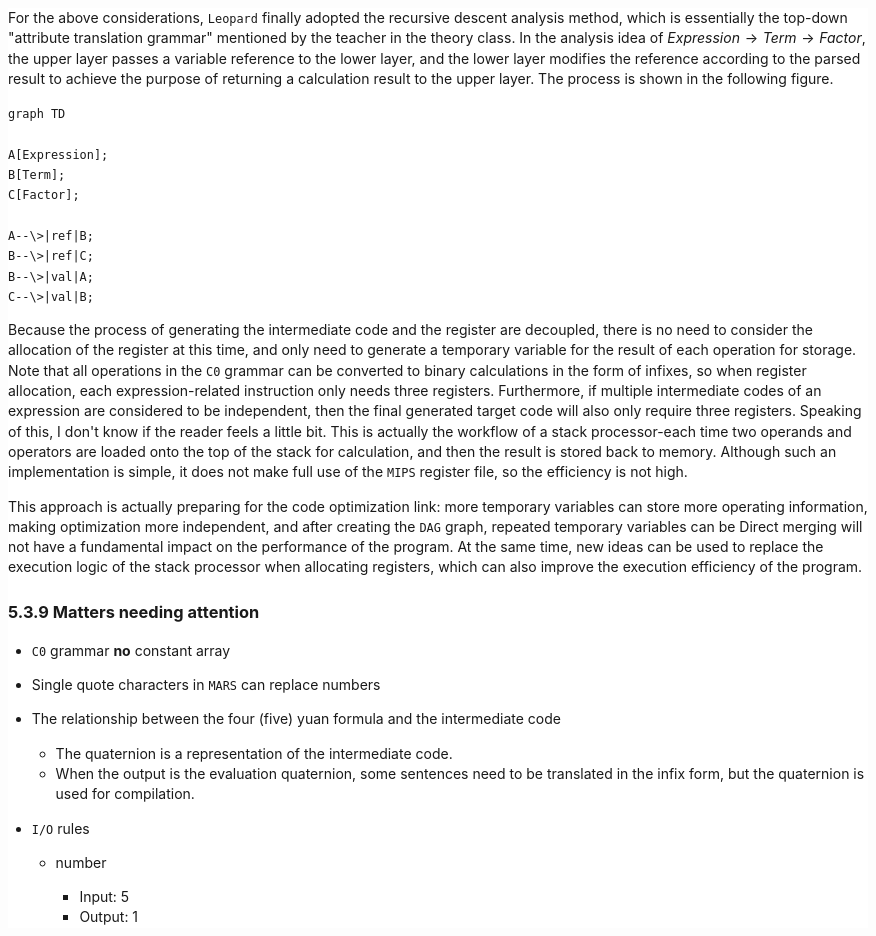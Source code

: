 For the above considerations, `Leopard` finally adopted the recursive descent analysis method, which is essentially the top-down "attribute translation grammar" mentioned by the teacher in the theory class. In the analysis idea of $Expression \rightarrow Term \rightarrow Factor$, the upper layer passes a variable reference to the lower layer, and the lower layer modifies the reference according to the parsed result to achieve the purpose of returning a calculation result to the upper layer. The process is shown in the following figure.

```mermaid
graph TD

A[Expression];
B[Term];
C[Factor];

A--\>|ref|B;
B--\>|ref|C;
B--\>|val|A;
C--\>|val|B;
```

Because the process of generating the intermediate code and the register are decoupled, there is no need to consider the allocation of the register at this time, and only need to generate a temporary variable for the result of each operation for storage. Note that all operations in the `C0` grammar can be converted to binary calculations in the form of infixes, so when register allocation, each expression-related instruction only needs three registers. Furthermore, if multiple intermediate codes of an expression are considered to be independent, then the final generated target code will also only require three registers. Speaking of this, I don't know if the reader feels a little bit. This is actually the workflow of a stack processor-each time two operands and operators are loaded onto the top of the stack for calculation, and then the result is stored back to memory. Although such an implementation is simple, it does not make full use of the `MIPS` register file, so the efficiency is not high.

This approach is actually preparing for the code optimization link: more temporary variables can store more operating information, making optimization more independent, and after creating the `DAG` graph, repeated temporary variables can be Direct merging will not have a fundamental impact on the performance of the program. At the same time, new ideas can be used to replace the execution logic of the stack processor when allocating registers, which can also improve the execution efficiency of the program.

### 5.3.9 Matters needing attention

* `C0` grammar **no** constant array

* Single quote characters in `MARS` can replace numbers

* The relationship between the four (five) yuan formula and the intermediate code

  * The quaternion is a representation of the intermediate code.
  * When the output is the evaluation quaternion, some sentences need to be translated in the infix form, but the quaternion is used for compilation.

* `I/O` rules

  * number

    * Input: 5
    * Output: 1
